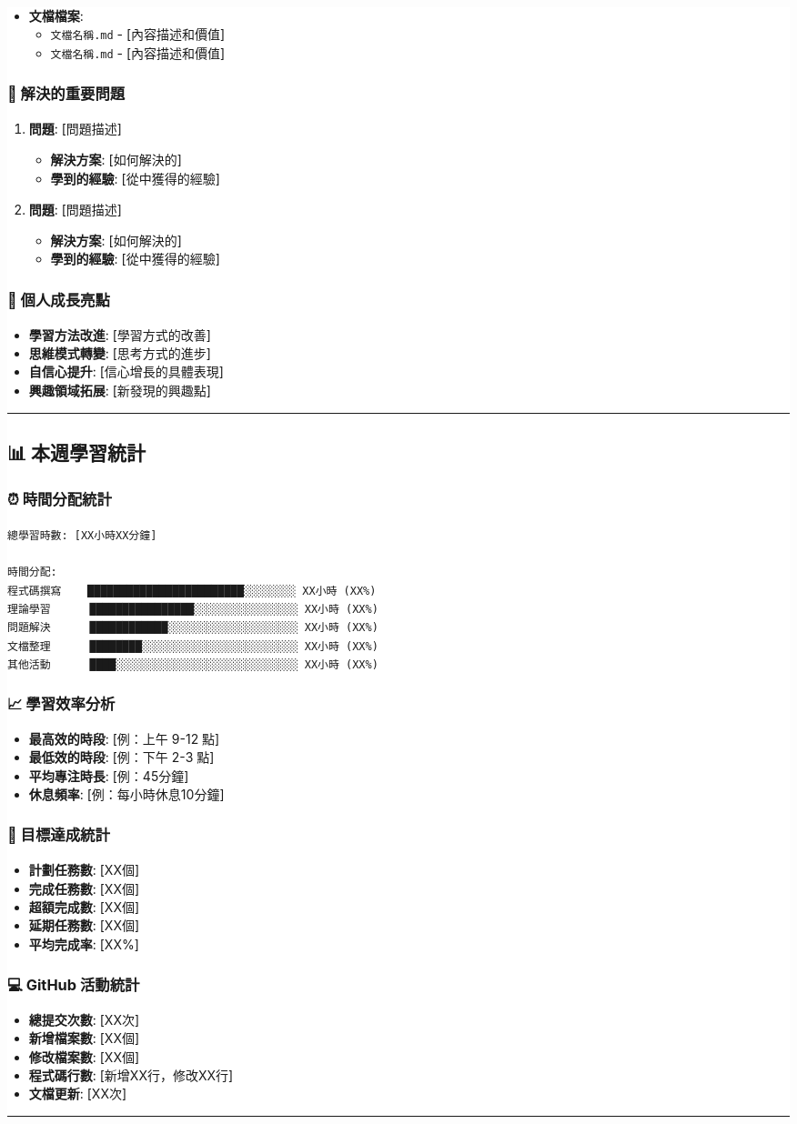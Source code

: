 - **文檔檔案**:
  - `文檔名稱.md` - [內容描述和價值]
  - `文檔名稱.md` - [內容描述和價值]

### 🎯 解決的重要問題
1. **問題**: [問題描述]
   - **解決方案**: [如何解決的]
   - **學到的經驗**: [從中獲得的經驗]

2. **問題**: [問題描述]
   - **解決方案**: [如何解決的]
   - **學到的經驗**: [從中獲得的經驗]

### 🌟 個人成長亮點
- **學習方法改進**: [學習方式的改善]
- **思維模式轉變**: [思考方式的進步]
- **自信心提升**: [信心增長的具體表現]
- **興趣領域拓展**: [新發現的興趣點]

---

## 📊 本週學習統計

### ⏰ 時間分配統計
```
總學習時數: [XX小時XX分鐘]

時間分配:
程式碼撰寫    ████████████████████████░░░░░░░░ XX小時 (XX%)
理論學習      ████████████████░░░░░░░░░░░░░░░░ XX小時 (XX%)
問題解決      ████████████░░░░░░░░░░░░░░░░░░░░ XX小時 (XX%)
文檔整理      ████████░░░░░░░░░░░░░░░░░░░░░░░░ XX小時 (XX%)
其他活動      ████░░░░░░░░░░░░░░░░░░░░░░░░░░░░ XX小時 (XX%)
```

### 📈 學習效率分析
- **最高效的時段**: [例：上午 9-12 點]
- **最低效的時段**: [例：下午 2-3 點]
- **平均專注時長**: [例：45分鐘]
- **休息頻率**: [例：每小時休息10分鐘]

### 🎯 目標達成統計
- **計劃任務數**: [XX個]
- **完成任務數**: [XX個]
- **超額完成數**: [XX個]
- **延期任務數**: [XX個]
- **平均完成率**: [XX%]

### 💻 GitHub 活動統計
- **總提交次數**: [XX次]
- **新增檔案數**: [XX個]
- **修改檔案數**: [XX個]
- **程式碼行數**: [新增XX行，修改XX行]
- **文檔更新**: [XX次]

---